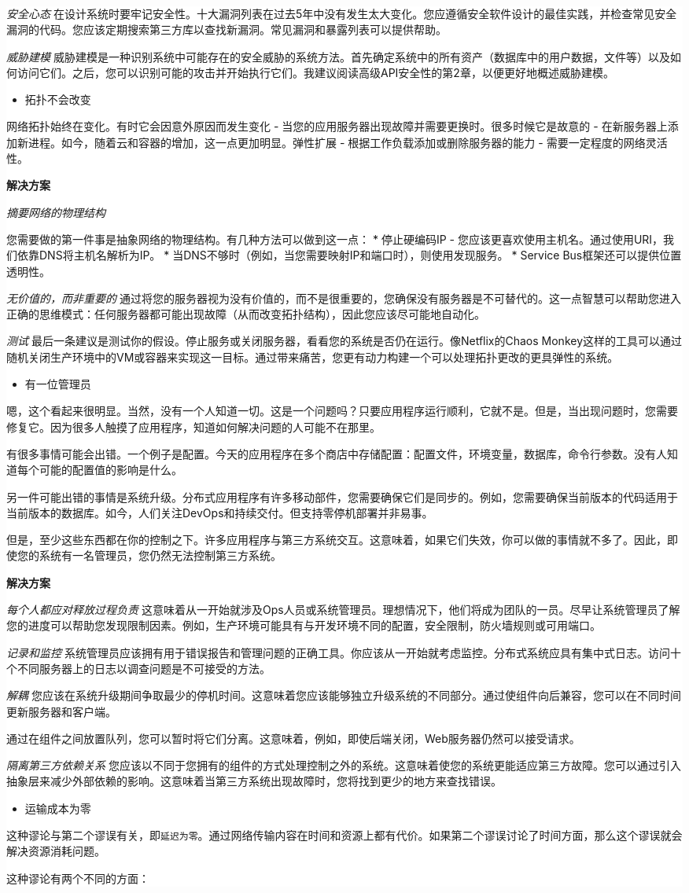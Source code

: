 *安全心态*
在设计系统时要牢记安全性。十大漏洞列表在过去5年中没有发生太大变化。您应遵循安全软件设计的最佳实践，并检查常见安全漏洞的代码。您应该定期搜索第三方库以查找新漏洞。常见漏洞和暴露列表可以提供帮助。

*威胁建模*
威胁建模是一种识别系统中可能存在的安全威胁的系统方法。首先确定系统中的所有资产（数据库中的用户数据，文件等）以及如何访问它们。之后，您可以识别可能的攻击并开始执行它们。我建议阅读高级API安全性的第2章，以便更好地概述威胁建模。

- 拓扑不会改变

网络拓扑始终在变化。有时它会因意外原因而发生变化 - 当您的应用服务器出现故障并需要更换时。很多时候它是故意的 - 在新服务器上添加新进程。如今，随着云和容器的增加，这一点更加明显。弹性扩展 - 根据工作负载添加或删除服务器的能力 - 需要一定程度的网络灵活性。

**解决方案**

*摘要网络的物理结构*

您需要做的第一件事是抽象网络的物理结构。有几种方法可以做到这一点：
    * 停止硬编码IP - 您应该更喜欢使用主机名。通过使用URI，我们依靠DNS将主机名解析为IP。
    * 当DNS不够时（例如，当您需要映射IP和端口时），则使用发现服务。
    * Service Bus框架还可以提供位置透明性。

*无价值的，而非重要的*
通过将您的服务器视为没有价值的，而不是很重要的，您确保没有服务器是不可替代的。这一点智慧可以帮助您进入正确的思维模式：任何服务器都可能出现故障（从而改变拓扑结构），因此您应该尽可能地自动化。

*测试*
最后一条建议是测试你的假设。停止服务或关闭服务器，看看您的系统是否仍在运行。像Netflix的Chaos Monkey这样的工具可以通过随机关闭生产环境中的VM或容器来实现这一目标。通过带来痛苦，您更有动力构建一个可以处理拓扑更改的更具弹性的系统。

- 有一位管理员

嗯，这个看起来很明显。当然，没有一个人知道一切。这是一个问题吗？只要应用程序运行顺利，它就不是。但是，当出现问题时，您需要修复它。因为很多人触摸了应用程序，知道如何解决问题的人可能不在那里。

有很多事情可能会出错。一个例子是配置。今天的应用程序在多个商店中存储配置：配置文件，环境变量，数据库，命令行参数。没有人知道每个可能的配置值的影响是什么。

另一件可能出错的事情是系统升级。分布式应用程序有许多移动部件，您需要确保它们是同步的。例如，您需要确保当前版本的代码适用于当前版本的数据库。如今，人们关注DevOps和持续交付。但支持零停机部署并非易事。

但是，至少这些东西都在你的控制之下。许多应用程序与第三方系统交互。这意味着，如果它们失效，你可以做的事情就不多了。因此，即使您的系统有一名管理员，您仍然无法控制第三方系统。

**解决方案**

*每个人都应对释放过程负责*
这意味着从一开始就涉及Ops人员或系统管理员。理想情况下，他们将成为团队的一员。尽早让系统管理员了解您的进度可以帮助您发现限制因素。例如，生产环境可能具有与开发环境不同的配置，安全限制，防火墙规则或可用端口。

*记录和监控*
系统管理员应该拥有用于错误报告和管理问题的正确工具。你应该从一开始就考虑监控。分布式系统应具有集中式日志。访问十个不同服务器上的日志以调查问题是不可接受的方法。

*解耦*
您应该在系统升级期间争取最少的停机时间。这意味着您应该能够独立升级系统的不同部分。通过使组件向后兼容，您可以在不同时间更新服务器和客户端。

通过在组件之间放置队列，您可以暂时将它们分离。这意味着，例如，即使后端关闭，Web服务器仍然可以接受请求。

*隔离第三方依赖关系*
您应该以不同于您拥有的组件的方式处理控制之外的系统。这意味着使您的系统更能适应第三方故障。您可以通过引入抽象层来减少外部依赖的影响。这意味着当第三方系统出现故障时，您将找到更少的地方来查找错误。

- 运输成本为零

这种谬论与第二个谬误有关，即`延迟为零`。通过网络传输内容在时间和资源上都有代价。如果第二个谬误讨论了时间方面，那么这个谬误就会解决资源消耗问题。

这种谬论有两个不同的方面：
